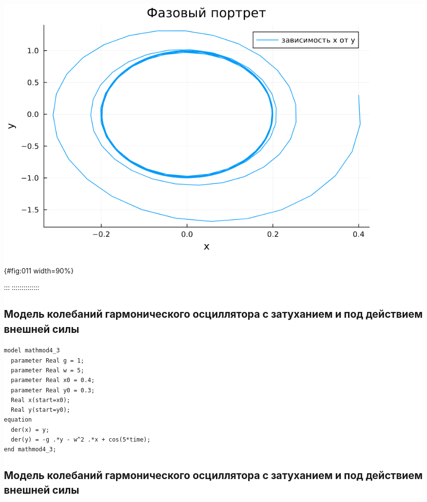 ![Фазовый портрет для модели колебаний гармонического осциллятора c затуханием и под действием внешней силы](image/6.png){#fig:011 width=90%}

:::
::::::::::::::

## Модель колебаний гармонического осциллятора c затуханием и под действием внешней силы

```
model mathmod4_3
  parameter Real g = 1;
  parameter Real w = 5;
  parameter Real x0 = 0.4;
  parameter Real y0 = 0.3;
  Real x(start=x0);
  Real y(start=y0);
equation
  der(x) = y;
  der(y) = -g .*y - w^2 .*x + cos(5*time);
end mathmod4_3;
```

## Модель колебаний гармонического осциллятора c затуханием и под действием внешней силы
